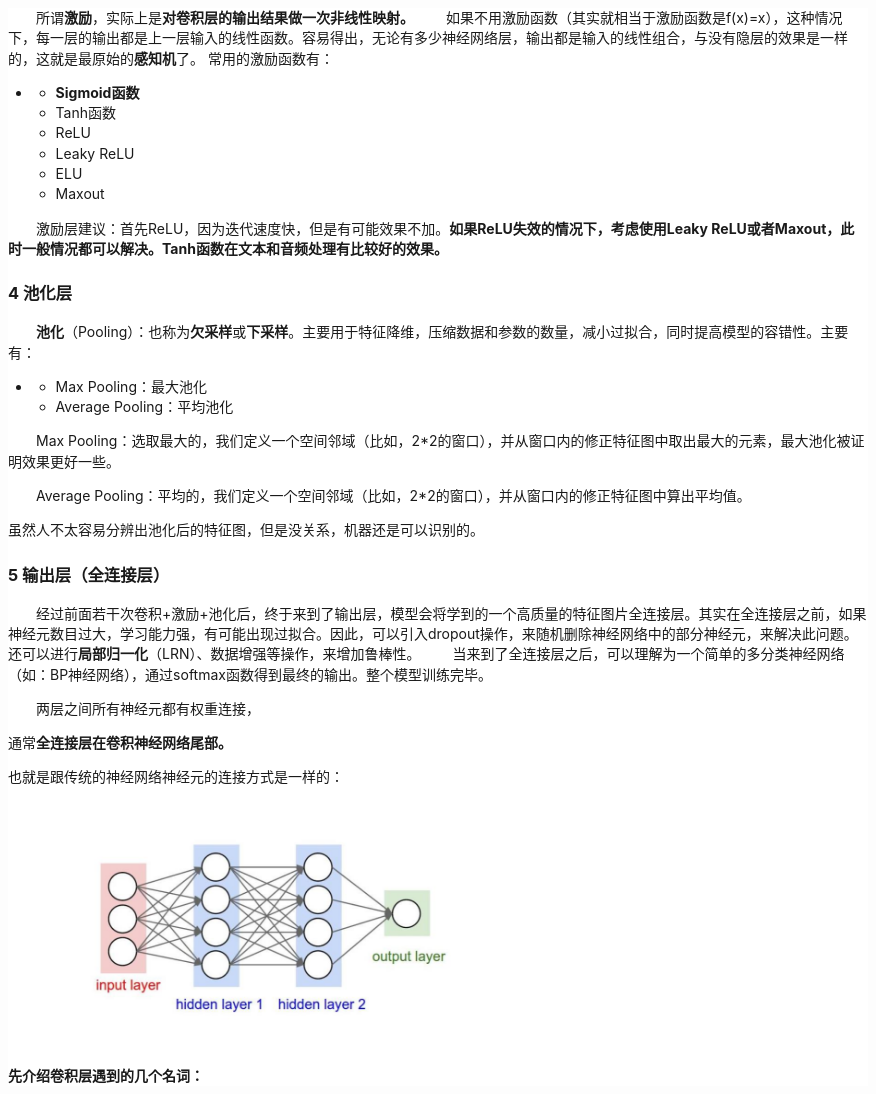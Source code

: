 　　所谓**激励**，实际上是**对卷积层的输出结果做一次非线性映射。** 
　　如果不用激励函数（其实就相当于激励函数是f(x)=x），这种情况下，每一层的输出都是上一层输入的线性函数。容易得出，无论有多少神经网络层，输出都是输入的线性组合，与没有隐层的效果是一样的，这就是最原始的**感知机**了。 
常用的激励函数有：

- - **Sigmoid函数**
  - Tanh函数
  - ReLU
  - Leaky ReLU
  - ELU
  - Maxout

　　激励层建议：首先ReLU，因为迭代速度快，但是有可能效果不加。**如果ReLU失效的情况下，考虑使用Leaky ReLU或者Maxout，此时一般情况都可以解决。Tanh函数在文本和音频处理有比较好的效果。**

### 4 池化层

　　**池化**（Pooling）：也称为**欠采样**或**下采样**。主要用于特征降维，压缩数据和参数的数量，减小过拟合，同时提高模型的容错性。主要有：

- - Max Pooling：最大池化
  - Average Pooling：平均池化 

　　Max Pooling：选取最大的，我们定义一个空间邻域（比如，2*2的窗口），并从窗口内的修正特征图中取出最大的元素，最大池化被证明效果更好一些。

　　Average Pooling：平均的，我们定义一个空间邻域（比如，2*2的窗口），并从窗口内的修正特征图中算出平均值。

虽然人不太容易分辨出池化后的特征图，但是没关系，机器还是可以识别的。

### 5 输出层（全连接层）

　　经过前面若干次卷积+激励+池化后，终于来到了输出层，模型会将学到的一个高质量的特征图片全连接层。其实在全连接层之前，如果神经元数目过大，学习能力强，有可能出现过拟合。因此，可以引入dropout操作，来随机删除神经网络中的部分神经元，来解决此问题。还可以进行**局部归一化**（LRN）、数据增强等操作，来增加鲁棒性。 
　　当来到了全连接层之后，可以理解为一个简单的多分类神经网络（如：BP神经网络），通过softmax函数得到最终的输出。整个模型训练完毕。 

　　两层之间所有神经元都有权重连接，

通常**全连接层在卷积神经网络尾部。**

也就是跟传统的神经网络神经元的连接方式是一样的： 

![img](../images/random_name/1226410-20180910194649765-666983892.png)

**先介绍卷积层遇到的几个名词：**
